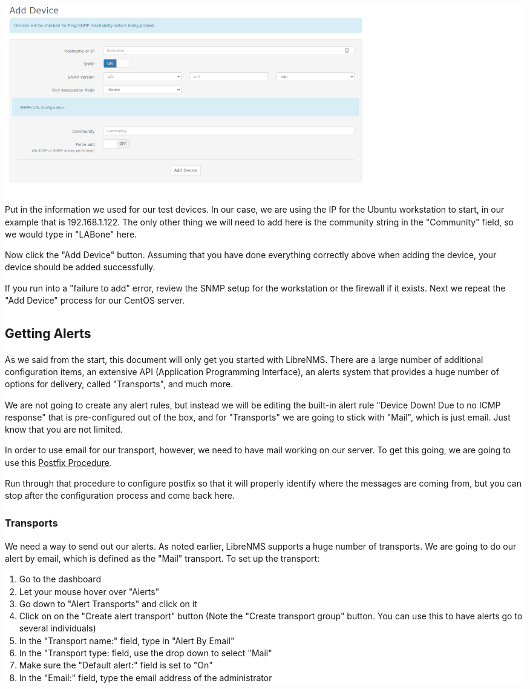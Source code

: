 ![LibreNMS Add Device](../images/librenms_add_device.png)

Put in the information we used for our test devices. In our case, we are using the IP for the Ubuntu workstation to start, in our example that is 192.168.1.122. The only other thing we will need to add here is the community string in the "Community" field, so we would type in "LABone" here. 

Now click the "Add Device" button. Assuming that you have done everything correctly above when adding the device, your device should be added successfully. 

If you run into a "failure to add" error, review the SNMP setup for the workstation or the firewall if it exists. Next we repeat the "Add Device" process for our CentOS server.

## Getting Alerts

As we said from the start, this document will only get you started with LibreNMS. There are a large number of additional configuration items, an extensive API (Application Programming Interface), an alerts system that provides a huge number of options for delivery, called "Transports", and much more. 

We are not going to create any alert rules, but instead we will be editing the built-in alert rule "Device Down! Due to no ICMP response"  that is pre-configured out of the box, and for "Transports" we are going to stick with "Mail", which is just email. Just know that you are not limited.

In order to use email for our transport, however, we need to have mail working on our server. To get this going, we are going to use this [Postfix Procedure](../email/postfix_reporting.md). 

Run through that procedure to configure postfix so that it will properly identify where the messages are coming from, but you can stop after the configuration process and come back here.

### Transports

We need a way to send out our alerts. As noted earlier, LibreNMS supports a huge number of transports. We are going to do our alert by email, which is defined as the "Mail" transport. To set up the transport:

1. Go to the dashboard
2. Let your mouse hover over "Alerts"
3. Go down to "Alert Transports" and click on it
4. Click on on the "Create alert transport" button (Note the "Create transport group" button. You can use this to have alerts go to several individuals)
5. In the "Transport name:" field, type in "Alert By Email"
6. In the "Transport type: field, use the drop down to select "Mail"
7. Make sure the "Default alert:" field is set to "On"
8. In the "Email:" field, type the email address of the administrator
